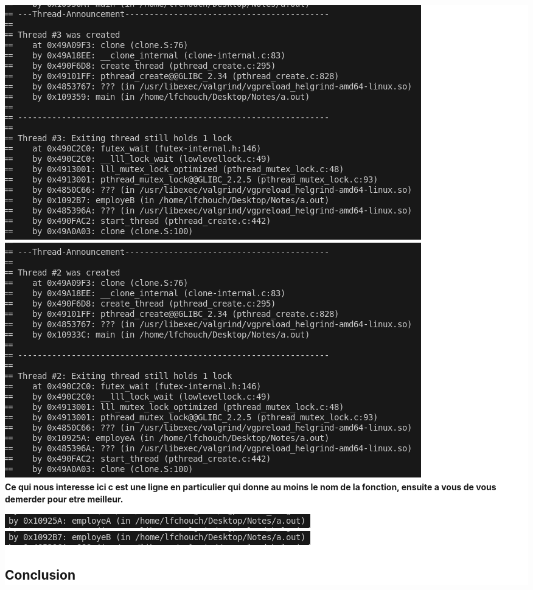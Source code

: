 ![alt text](image-1.png)
![alt text](image-2.png)  
**Ce qui nous interesse ici c est une ligne en particulier qui donne au moins le nom de la fonction, ensuite a vous de vous demerder pour etre meilleur.**  


![alt text](image-3.png)  
![alt text](image-4.png)
## Conclusion
